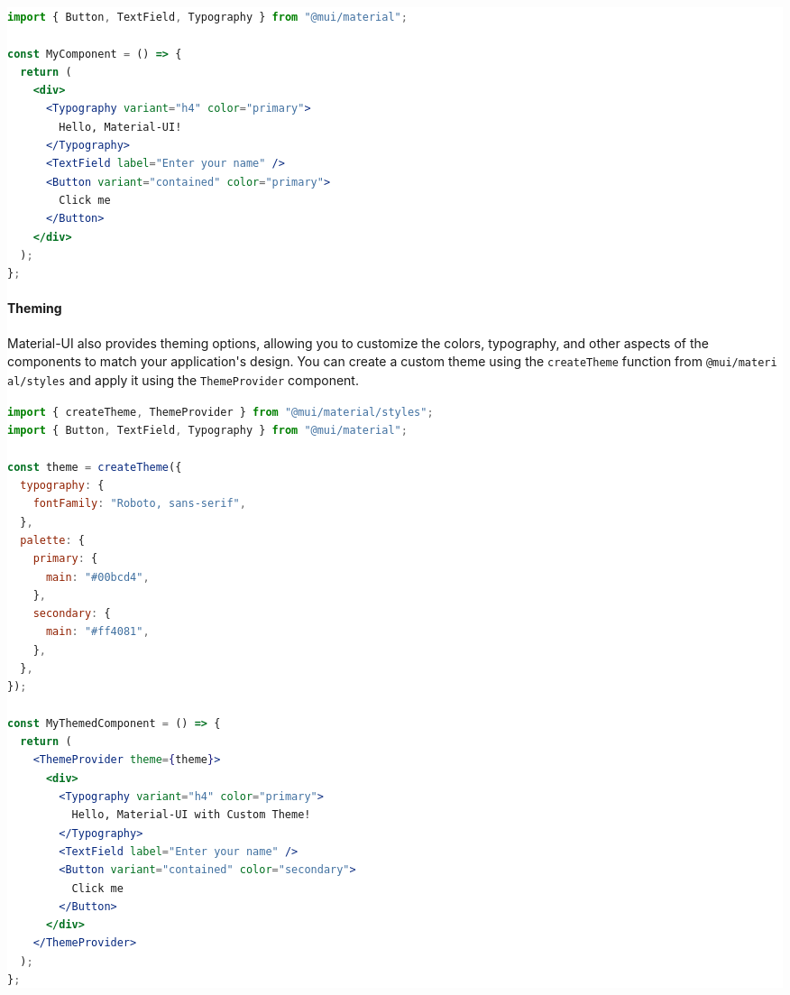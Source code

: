 ```jsx
import { Button, TextField, Typography } from "@mui/material";

const MyComponent = () => {
  return (
    <div>
      <Typography variant="h4" color="primary">
        Hello, Material-UI!
      </Typography>
      <TextField label="Enter your name" />
      <Button variant="contained" color="primary">
        Click me
      </Button>
    </div>
  );
};
```

#### Theming

Material-UI also provides theming options, allowing you to customize the colors, typography, and other aspects of the components to match your application's design. You can create a custom theme using the `createTheme` function from `@mui/material/styles` and apply it using the `ThemeProvider` component.

```jsx
import { createTheme, ThemeProvider } from "@mui/material/styles";
import { Button, TextField, Typography } from "@mui/material";

const theme = createTheme({
  typography: {
    fontFamily: "Roboto, sans-serif",
  },
  palette: {
    primary: {
      main: "#00bcd4",
    },
    secondary: {
      main: "#ff4081",
    },
  },
});

const MyThemedComponent = () => {
  return (
    <ThemeProvider theme={theme}>
      <div>
        <Typography variant="h4" color="primary">
          Hello, Material-UI with Custom Theme!
        </Typography>
        <TextField label="Enter your name" />
        <Button variant="contained" color="secondary">
          Click me
        </Button>
      </div>
    </ThemeProvider>
  );
};
```
